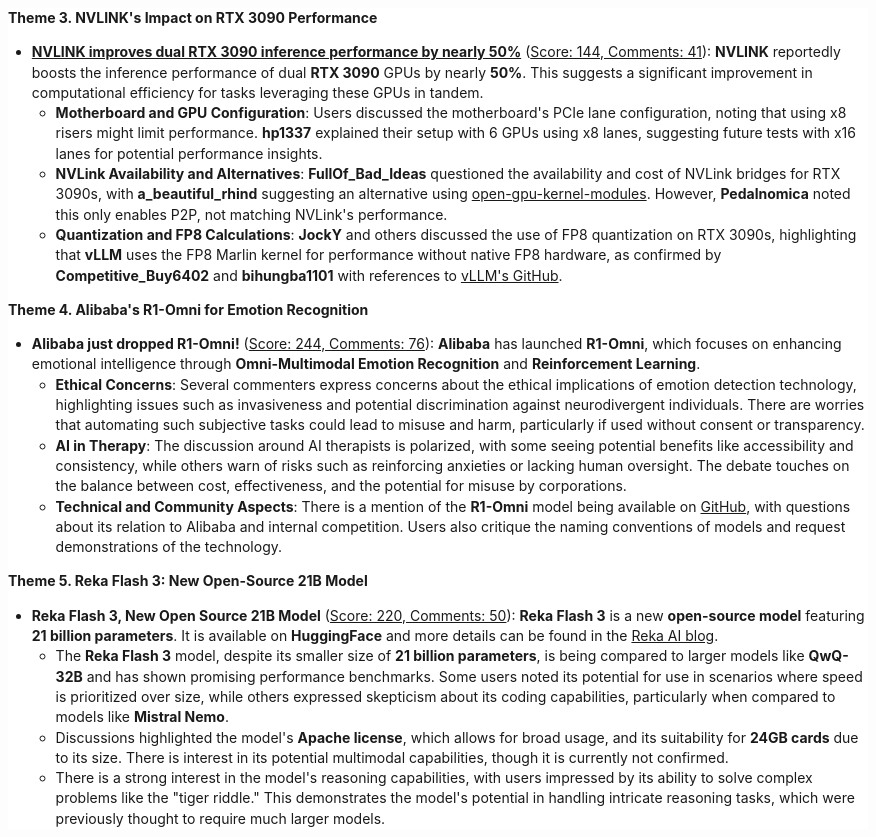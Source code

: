 
**Theme 3. NVLINK's Impact on RTX 3090 Performance**

- **[NVLINK improves dual RTX 3090 inference performance by nearly 50%](https://himeshp.blogspot.com/2025/03/vllm-performance-benchmarks-4x-rtx-3090.html)** ([Score: 144, Comments: 41](https://reddit.com/r/LocalLLaMA/comments/1j8i9rc/nvlink_improves_dual_rtx_3090_inference/)): **NVLINK** reportedly boosts the inference performance of dual **RTX 3090** GPUs by nearly **50%**. This suggests a significant improvement in computational efficiency for tasks leveraging these GPUs in tandem.
  - **Motherboard and GPU Configuration**: Users discussed the motherboard's PCIe lane configuration, noting that using x8 risers might limit performance. **hp1337** explained their setup with 6 GPUs using x8 lanes, suggesting future tests with x16 lanes for potential performance insights.
  - **NVLink Availability and Alternatives**: **FullOf_Bad_Ideas** questioned the availability and cost of NVLink bridges for RTX 3090s, with **a_beautiful_rhind** suggesting an alternative using [open-gpu-kernel-modules](https://github.com/tinygrad/open-gpu-kernel-modules). However, **Pedalnomica** noted this only enables P2P, not matching NVLink's performance.
  - **Quantization and FP8 Calculations**: **__JockY__** and others discussed the use of FP8 quantization on RTX 3090s, highlighting that **vLLM** uses the FP8 Marlin kernel for performance without native FP8 hardware, as confirmed by **Competitive_Buy6402** and **bihungba1101** with references to [vLLM's GitHub](https://github.com/vllm-project/vllm/pull/5975).


**Theme 4. Alibaba's R1-Omni for Emotion Recognition**

- **Alibaba just dropped R1-Omni!** ([Score: 244, Comments: 76](https://reddit.com/r/LocalLLaMA/comments/1j8mrju/alibaba_just_dropped_r1omni/)): **Alibaba** has launched **R1-Omni**, which focuses on enhancing emotional intelligence through **Omni-Multimodal Emotion Recognition** and **Reinforcement Learning**.
  - **Ethical Concerns**: Several commenters express concerns about the ethical implications of emotion detection technology, highlighting issues such as invasiveness and potential discrimination against neurodivergent individuals. There are worries that automating such subjective tasks could lead to misuse and harm, particularly if used without consent or transparency.
  - **AI in Therapy**: The discussion around AI therapists is polarized, with some seeing potential benefits like accessibility and consistency, while others warn of risks such as reinforcing anxieties or lacking human oversight. The debate touches on the balance between cost, effectiveness, and the potential for misuse by corporations.
  - **Technical and Community Aspects**: There is a mention of the **R1-Omni** model being available on [GitHub](https://github.com/HumanMLLM/R1-Omni), with questions about its relation to Alibaba and internal competition. Users also critique the naming conventions of models and request demonstrations of the technology.


**Theme 5. Reka Flash 3: New Open-Source 21B Model**

- **Reka Flash 3, New Open Source 21B Model** ([Score: 220, Comments: 50](https://reddit.com/r/LocalLLaMA/comments/1j8tfh5/reka_flash_3_new_open_source_21b_model/)): **Reka Flash 3** is a new **open-source model** featuring **21 billion parameters**. It is available on **HuggingFace** and more details can be found in the [Reka AI blog](https://www.reka.ai/news/introducing-reka-flash).
  - The **Reka Flash 3** model, despite its smaller size of **21 billion parameters**, is being compared to larger models like **QwQ-32B** and has shown promising performance benchmarks. Some users noted its potential for use in scenarios where speed is prioritized over size, while others expressed skepticism about its coding capabilities, particularly when compared to models like **Mistral Nemo**.
  - Discussions highlighted the model's **Apache license**, which allows for broad usage, and its suitability for **24GB cards** due to its size. There is interest in its potential multimodal capabilities, though it is currently not confirmed.
  - There is a strong interest in the model's reasoning capabilities, with users impressed by its ability to solve complex problems like the "tiger riddle." This demonstrates the model's potential in handling intricate reasoning tasks, which were previously thought to require much larger models.
